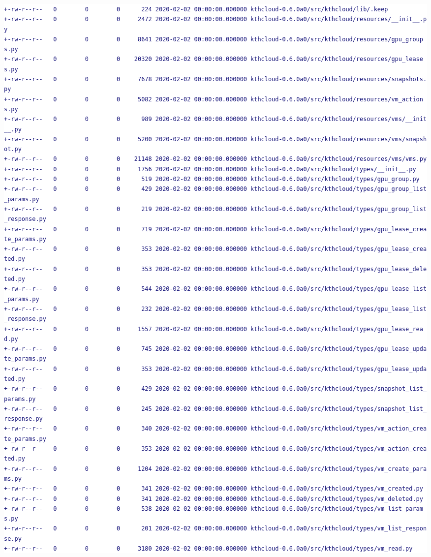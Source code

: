 ```diff
+-rw-r--r--   0        0        0      224 2020-02-02 00:00:00.000000 kthcloud-0.6.0a0/src/kthcloud/lib/.keep
+-rw-r--r--   0        0        0     2472 2020-02-02 00:00:00.000000 kthcloud-0.6.0a0/src/kthcloud/resources/__init__.py
+-rw-r--r--   0        0        0     8641 2020-02-02 00:00:00.000000 kthcloud-0.6.0a0/src/kthcloud/resources/gpu_groups.py
+-rw-r--r--   0        0        0    20320 2020-02-02 00:00:00.000000 kthcloud-0.6.0a0/src/kthcloud/resources/gpu_leases.py
+-rw-r--r--   0        0        0     7678 2020-02-02 00:00:00.000000 kthcloud-0.6.0a0/src/kthcloud/resources/snapshots.py
+-rw-r--r--   0        0        0     5082 2020-02-02 00:00:00.000000 kthcloud-0.6.0a0/src/kthcloud/resources/vm_actions.py
+-rw-r--r--   0        0        0      989 2020-02-02 00:00:00.000000 kthcloud-0.6.0a0/src/kthcloud/resources/vms/__init__.py
+-rw-r--r--   0        0        0     5200 2020-02-02 00:00:00.000000 kthcloud-0.6.0a0/src/kthcloud/resources/vms/snapshot.py
+-rw-r--r--   0        0        0    21148 2020-02-02 00:00:00.000000 kthcloud-0.6.0a0/src/kthcloud/resources/vms/vms.py
+-rw-r--r--   0        0        0     1756 2020-02-02 00:00:00.000000 kthcloud-0.6.0a0/src/kthcloud/types/__init__.py
+-rw-r--r--   0        0        0      519 2020-02-02 00:00:00.000000 kthcloud-0.6.0a0/src/kthcloud/types/gpu_group.py
+-rw-r--r--   0        0        0      429 2020-02-02 00:00:00.000000 kthcloud-0.6.0a0/src/kthcloud/types/gpu_group_list_params.py
+-rw-r--r--   0        0        0      219 2020-02-02 00:00:00.000000 kthcloud-0.6.0a0/src/kthcloud/types/gpu_group_list_response.py
+-rw-r--r--   0        0        0      719 2020-02-02 00:00:00.000000 kthcloud-0.6.0a0/src/kthcloud/types/gpu_lease_create_params.py
+-rw-r--r--   0        0        0      353 2020-02-02 00:00:00.000000 kthcloud-0.6.0a0/src/kthcloud/types/gpu_lease_created.py
+-rw-r--r--   0        0        0      353 2020-02-02 00:00:00.000000 kthcloud-0.6.0a0/src/kthcloud/types/gpu_lease_deleted.py
+-rw-r--r--   0        0        0      544 2020-02-02 00:00:00.000000 kthcloud-0.6.0a0/src/kthcloud/types/gpu_lease_list_params.py
+-rw-r--r--   0        0        0      232 2020-02-02 00:00:00.000000 kthcloud-0.6.0a0/src/kthcloud/types/gpu_lease_list_response.py
+-rw-r--r--   0        0        0     1557 2020-02-02 00:00:00.000000 kthcloud-0.6.0a0/src/kthcloud/types/gpu_lease_read.py
+-rw-r--r--   0        0        0      745 2020-02-02 00:00:00.000000 kthcloud-0.6.0a0/src/kthcloud/types/gpu_lease_update_params.py
+-rw-r--r--   0        0        0      353 2020-02-02 00:00:00.000000 kthcloud-0.6.0a0/src/kthcloud/types/gpu_lease_updated.py
+-rw-r--r--   0        0        0      429 2020-02-02 00:00:00.000000 kthcloud-0.6.0a0/src/kthcloud/types/snapshot_list_params.py
+-rw-r--r--   0        0        0      245 2020-02-02 00:00:00.000000 kthcloud-0.6.0a0/src/kthcloud/types/snapshot_list_response.py
+-rw-r--r--   0        0        0      340 2020-02-02 00:00:00.000000 kthcloud-0.6.0a0/src/kthcloud/types/vm_action_create_params.py
+-rw-r--r--   0        0        0      353 2020-02-02 00:00:00.000000 kthcloud-0.6.0a0/src/kthcloud/types/vm_action_created.py
+-rw-r--r--   0        0        0     1204 2020-02-02 00:00:00.000000 kthcloud-0.6.0a0/src/kthcloud/types/vm_create_params.py
+-rw-r--r--   0        0        0      341 2020-02-02 00:00:00.000000 kthcloud-0.6.0a0/src/kthcloud/types/vm_created.py
+-rw-r--r--   0        0        0      341 2020-02-02 00:00:00.000000 kthcloud-0.6.0a0/src/kthcloud/types/vm_deleted.py
+-rw-r--r--   0        0        0      538 2020-02-02 00:00:00.000000 kthcloud-0.6.0a0/src/kthcloud/types/vm_list_params.py
+-rw-r--r--   0        0        0      201 2020-02-02 00:00:00.000000 kthcloud-0.6.0a0/src/kthcloud/types/vm_list_response.py
+-rw-r--r--   0        0        0     3180 2020-02-02 00:00:00.000000 kthcloud-0.6.0a0/src/kthcloud/types/vm_read.py
```